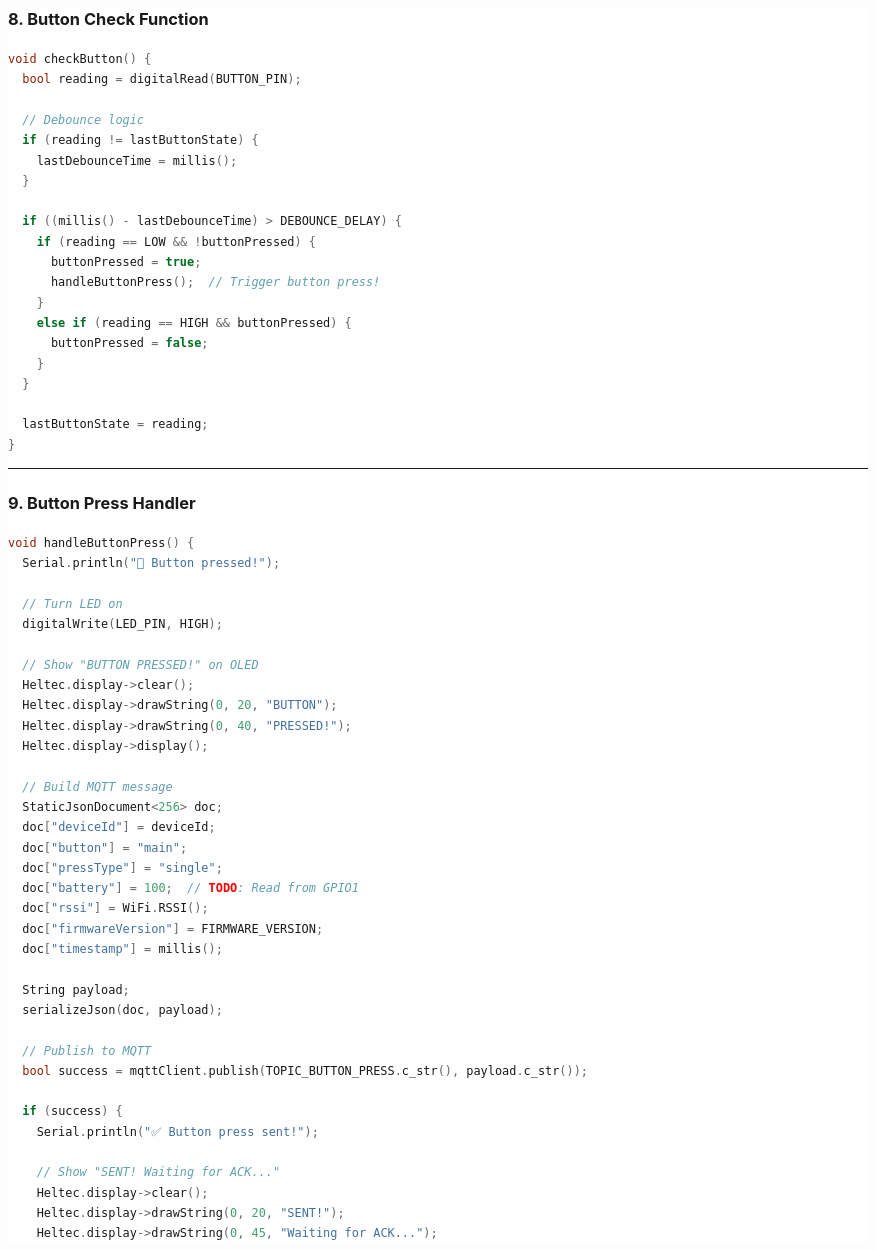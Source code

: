 
### 8. **Button Check Function**
```cpp
void checkButton() {
  bool reading = digitalRead(BUTTON_PIN);

  // Debounce logic
  if (reading != lastButtonState) {
    lastDebounceTime = millis();
  }

  if ((millis() - lastDebounceTime) > DEBOUNCE_DELAY) {
    if (reading == LOW && !buttonPressed) {
      buttonPressed = true;
      handleButtonPress();  // Trigger button press!
    }
    else if (reading == HIGH && buttonPressed) {
      buttonPressed = false;
    }
  }

  lastButtonState = reading;
}
```

---

### 9. **Button Press Handler**
```cpp
void handleButtonPress() {
  Serial.println("🔘 Button pressed!");

  // Turn LED on
  digitalWrite(LED_PIN, HIGH);

  // Show "BUTTON PRESSED!" on OLED
  Heltec.display->clear();
  Heltec.display->drawString(0, 20, "BUTTON");
  Heltec.display->drawString(0, 40, "PRESSED!");
  Heltec.display->display();

  // Build MQTT message
  StaticJsonDocument<256> doc;
  doc["deviceId"] = deviceId;
  doc["button"] = "main";
  doc["pressType"] = "single";
  doc["battery"] = 100;  // TODO: Read from GPIO1
  doc["rssi"] = WiFi.RSSI();
  doc["firmwareVersion"] = FIRMWARE_VERSION;
  doc["timestamp"] = millis();

  String payload;
  serializeJson(doc, payload);

  // Publish to MQTT
  bool success = mqttClient.publish(TOPIC_BUTTON_PRESS.c_str(), payload.c_str());

  if (success) {
    Serial.println("✅ Button press sent!");

    // Show "SENT! Waiting for ACK..."
    Heltec.display->clear();
    Heltec.display->drawString(0, 20, "SENT!");
    Heltec.display->drawString(0, 45, "Waiting for ACK...");
```